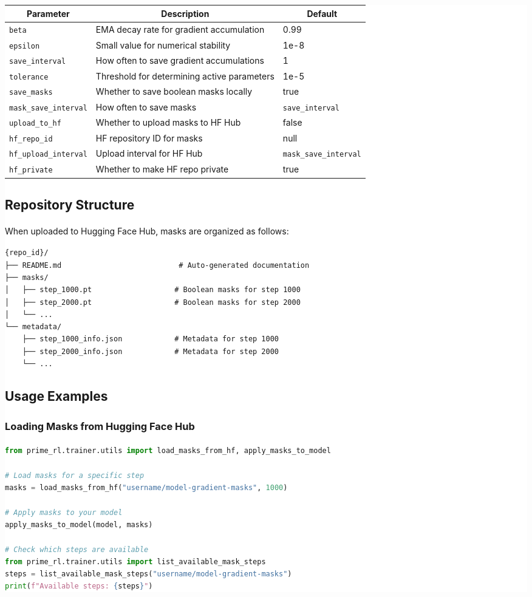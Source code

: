 | Parameter | Description | Default |
|-----------|-------------|---------|
| `beta` | EMA decay rate for gradient accumulation | 0.99 |
| `epsilon` | Small value for numerical stability | 1e-8 |
| `save_interval` | How often to save gradient accumulations | 1 |
| `tolerance` | Threshold for determining active parameters | 1e-5 |
| `save_masks` | Whether to save boolean masks locally | true |
| `mask_save_interval` | How often to save masks | `save_interval` |
| `upload_to_hf` | Whether to upload masks to HF Hub | false |
| `hf_repo_id` | HF repository ID for masks | null |
| `hf_upload_interval` | Upload interval for HF Hub | `mask_save_interval` |
| `hf_private` | Whether to make HF repo private | true |

## Repository Structure

When uploaded to Hugging Face Hub, masks are organized as follows:

```
{repo_id}/
├── README.md                           # Auto-generated documentation
├── masks/
│   ├── step_1000.pt                   # Boolean masks for step 1000
│   ├── step_2000.pt                   # Boolean masks for step 2000
│   └── ...
└── metadata/
    ├── step_1000_info.json            # Metadata for step 1000
    ├── step_2000_info.json            # Metadata for step 2000
    └── ...
```

## Usage Examples

### Loading Masks from Hugging Face Hub

```python
from prime_rl.trainer.utils import load_masks_from_hf, apply_masks_to_model

# Load masks for a specific step
masks = load_masks_from_hf("username/model-gradient-masks", 1000)

# Apply masks to your model
apply_masks_to_model(model, masks)

# Check which steps are available
from prime_rl.trainer.utils import list_available_mask_steps
steps = list_available_mask_steps("username/model-gradient-masks")
print(f"Available steps: {steps}")
```
